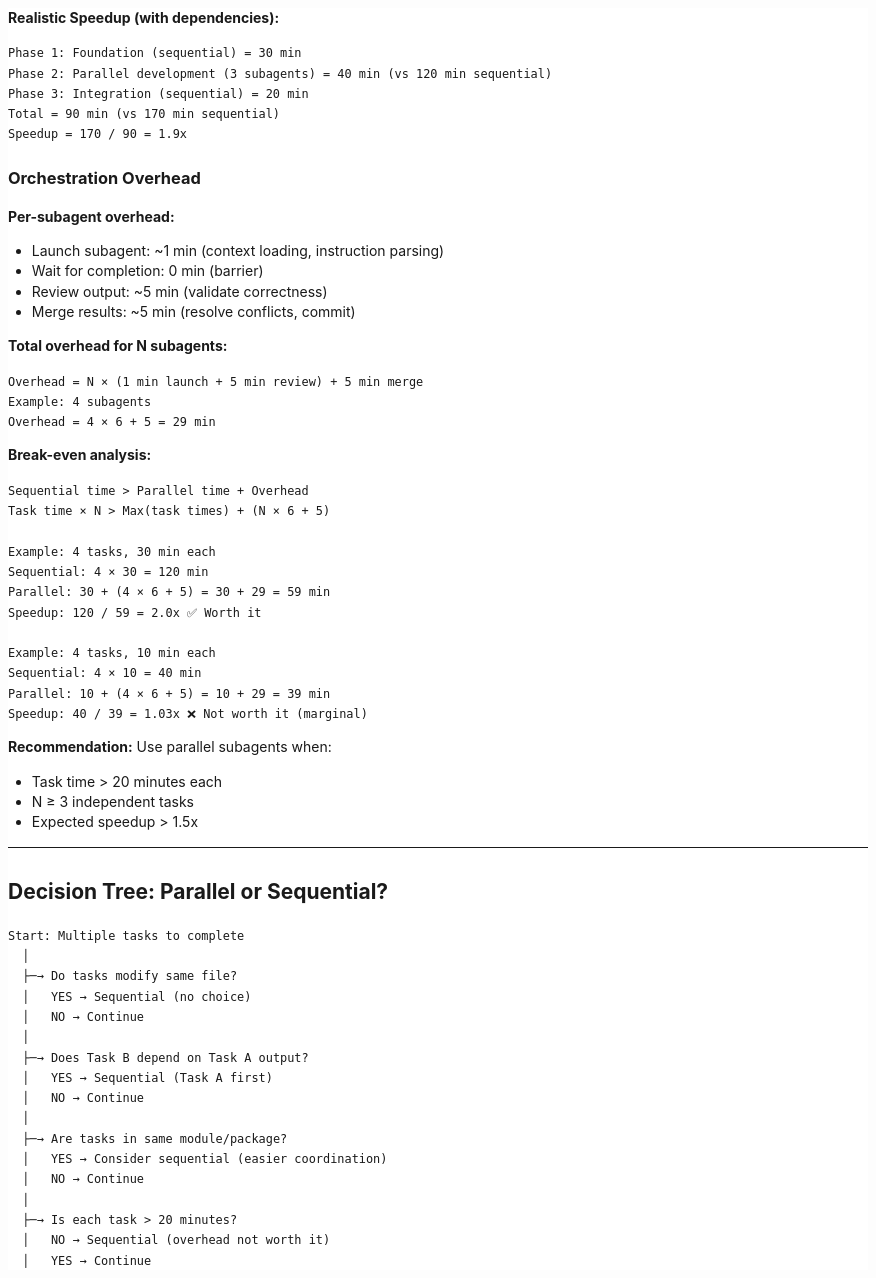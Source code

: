 **Realistic Speedup (with dependencies):**
```
Phase 1: Foundation (sequential) = 30 min
Phase 2: Parallel development (3 subagents) = 40 min (vs 120 min sequential)
Phase 3: Integration (sequential) = 20 min
Total = 90 min (vs 170 min sequential)
Speedup = 170 / 90 = 1.9x
```

### Orchestration Overhead

**Per-subagent overhead:**
- Launch subagent: ~1 min (context loading, instruction parsing)
- Wait for completion: 0 min (barrier)
- Review output: ~5 min (validate correctness)
- Merge results: ~5 min (resolve conflicts, commit)

**Total overhead for N subagents:**
```
Overhead = N × (1 min launch + 5 min review) + 5 min merge
Example: 4 subagents
Overhead = 4 × 6 + 5 = 29 min
```

**Break-even analysis:**
```
Sequential time > Parallel time + Overhead
Task time × N > Max(task times) + (N × 6 + 5)

Example: 4 tasks, 30 min each
Sequential: 4 × 30 = 120 min
Parallel: 30 + (4 × 6 + 5) = 30 + 29 = 59 min
Speedup: 120 / 59 = 2.0x ✅ Worth it

Example: 4 tasks, 10 min each
Sequential: 4 × 10 = 40 min
Parallel: 10 + (4 × 6 + 5) = 10 + 29 = 39 min
Speedup: 40 / 39 = 1.03x ❌ Not worth it (marginal)
```

**Recommendation:** Use parallel subagents when:
- Task time > 20 minutes each
- N ≥ 3 independent tasks
- Expected speedup > 1.5x

---

## Decision Tree: Parallel or Sequential?

```
Start: Multiple tasks to complete
  │
  ├─→ Do tasks modify same file?
  │   YES → Sequential (no choice)
  │   NO → Continue
  │
  ├─→ Does Task B depend on Task A output?
  │   YES → Sequential (Task A first)
  │   NO → Continue
  │
  ├─→ Are tasks in same module/package?
  │   YES → Consider sequential (easier coordination)
  │   NO → Continue
  │
  ├─→ Is each task > 20 minutes?
  │   NO → Sequential (overhead not worth it)
  │   YES → Continue
```